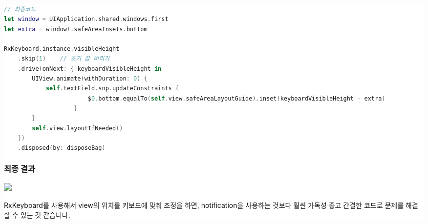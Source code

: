 ```swift
// 최종코드
let window = UIApplication.shared.windows.first
let extra = window!.safeAreaInsets.bottom

RxKeyboard.instance.visibleHeight
    .skip(1)    // 초기 값 버리기
    .drive(onNext: { keyboardVisibleHeight in
        UIView.animate(withDuration: 0) {
            self.textField.snp.updateConstraints {
                        $0.bottom.equalTo(self.view.safeAreaLayoutGuide).inset(keyboardVisibleHeight - extra)
                    }
        }
        self.view.layoutIfNeeded()
    })
    .disposed(by: disposeBag)
```

### 최종 결과

<img src="https://user-images.githubusercontent.com/22260098/138901154-dfa0fcfe-2554-4834-9a40-48645782cf3b.gif" height=650>

RxKeyboard를 사용해서 view의 위치를 키보드에 맞춰 조정을 하면,
notification을 사용하는 것보다 훨씬 가독성 좋고 간결한 코드로 문제를 해결할 수 있는 것 같습니다.